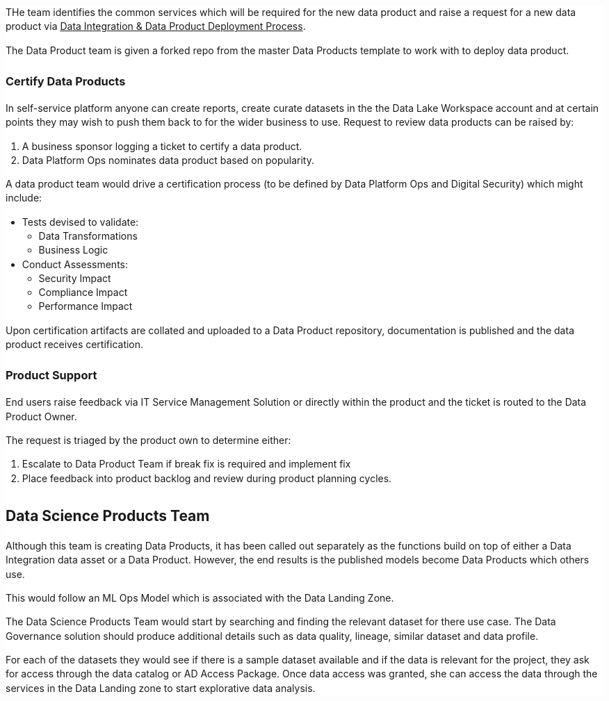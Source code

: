 THe team identifies the common services which will be required for the new data product and raise a request for a new data product via [Data Integration & Data Product Deployment Process](eslz-platform-provisioning.md#data-integration--data-product-deployment-process).

The Data Product team is given a forked repo from the master Data Products template to work with to deploy data product.

### Certify Data Products

In self-service platform anyone can create reports, create curate datasets in the the Data Lake Workspace account and at certain points they may wish to push them back to for the wider business to use. Request to review data products can be raised by:

1. A business sponsor logging a ticket to certify a data product.
2. Data Platform Ops nominates data product based on popularity.

A data product team would drive a certification process (to be defined by Data Platform Ops and Digital Security) which might include:

* Tests devised to validate:
  * Data Transformations
  * Business Logic
* Conduct Assessments:
  * Security Impact
  * Compliance Impact
  * Performance Impact

Upon certification artifacts are collated and uploaded to a Data Product repository, documentation is published and the data product receives certification.

### Product Support

End users raise feedback via IT Service Management Solution or directly within the product and the ticket is routed to the Data Product Owner.

The request is triaged by the product own to determine either:

1. Escalate to Data Product Team if break fix is required and implement fix
1. Place feedback into product backlog and review during product planning cycles.

## Data Science Products Team

Although this team is creating Data Products, it has been called out separately as the functions build on top of either a Data Integration data asset or a Data Product. However, the end results is the published models become Data Products which others use.

This would follow an ML Ops Model which is associated with the Data Landing Zone.

The Data Science Products Team would start by searching and finding the relevant dataset for there use case. The Data Governance solution should produce additional details such as data quality, lineage, similar dataset and data profile.

For each of the datasets they would see if there is a sample dataset available and if the data is relevant for the project, they ask for access through the data catalog or AD Access Package. Once data access was granted, she can access the data through the services in the Data Landing zone to start explorative data analysis.
